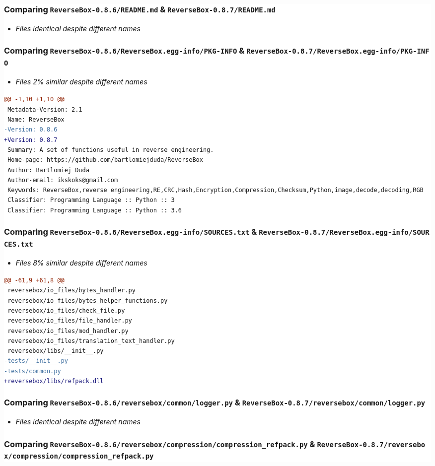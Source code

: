 ### Comparing `ReverseBox-0.8.6/README.md` & `ReverseBox-0.8.7/README.md`

 * *Files identical despite different names*

### Comparing `ReverseBox-0.8.6/ReverseBox.egg-info/PKG-INFO` & `ReverseBox-0.8.7/ReverseBox.egg-info/PKG-INFO`

 * *Files 2% similar despite different names*

```diff
@@ -1,10 +1,10 @@
 Metadata-Version: 2.1
 Name: ReverseBox
-Version: 0.8.6
+Version: 0.8.7
 Summary: A set of functions useful in reverse engineering.
 Home-page: https://github.com/bartlomiejduda/ReverseBox
 Author: Bartlomiej Duda
 Author-email: ikskoks@gmail.com
 Keywords: ReverseBox,reverse engineering,RE,CRC,Hash,Encryption,Compression,Checksum,Python,image,decode,decoding,RGB
 Classifier: Programming Language :: Python :: 3
 Classifier: Programming Language :: Python :: 3.6
```

### Comparing `ReverseBox-0.8.6/ReverseBox.egg-info/SOURCES.txt` & `ReverseBox-0.8.7/ReverseBox.egg-info/SOURCES.txt`

 * *Files 8% similar despite different names*

```diff
@@ -61,9 +61,8 @@
 reversebox/io_files/bytes_handler.py
 reversebox/io_files/bytes_helper_functions.py
 reversebox/io_files/check_file.py
 reversebox/io_files/file_handler.py
 reversebox/io_files/mod_handler.py
 reversebox/io_files/translation_text_handler.py
 reversebox/libs/__init__.py
-tests/__init__.py
-tests/common.py
+reversebox/libs/refpack.dll
```

### Comparing `ReverseBox-0.8.6/reversebox/common/logger.py` & `ReverseBox-0.8.7/reversebox/common/logger.py`

 * *Files identical despite different names*

### Comparing `ReverseBox-0.8.6/reversebox/compression/compression_refpack.py` & `ReverseBox-0.8.7/reversebox/compression/compression_refpack.py`
